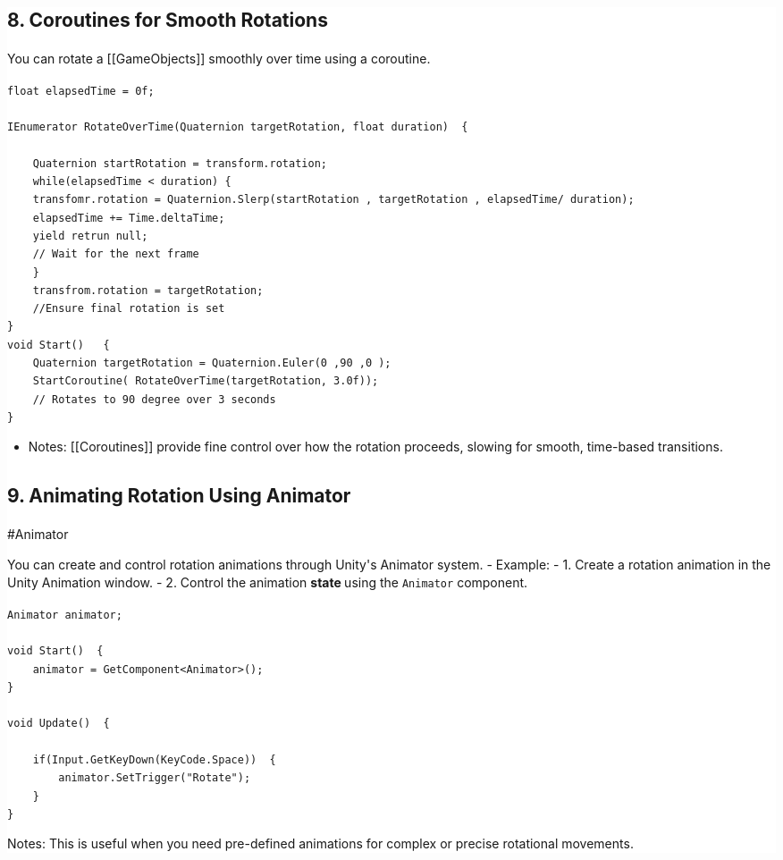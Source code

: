 ## 8. Coroutines for Smooth Rotations

You can rotate a [[GameObjects]] smoothly over time using a coroutine.
```Csharp
float elapsedTime = 0f;

IEnumerator RotateOverTime(Quaternion targetRotation, float duration)  {

	Quaternion startRotation = transform.rotation;
	while(elapsedTime < duration) {
	transfomr.rotation = Quaternion.Slerp(startRotation , targetRotation , elapsedTime/ duration);
	elapsedTime += Time.deltaTime;
	yield retrun null;
	// Wait for the next frame
	}
	transfrom.rotation = targetRotation;
	//Ensure final rotation is set
}
void Start()   {
	Quaternion targetRotation = Quaternion.Euler(0 ,90 ,0 );
	StartCoroutine( RotateOverTime(targetRotation, 3.0f)); 
	// Rotates to 90 degree over 3 seconds 
}
```

- Notes: [[Coroutines]] provide fine control over how the rotation proceeds, slowing for smooth, time-based transitions.
## 9. Animating Rotation Using Animator

#Animator 

You can create and control rotation animations through Unity's Animator system.
	- Example:
		- 1. Create a rotation animation in the Unity Animation window.
		- 2. Control the animation <b> state </b> using the  `Animator` component.
```Csharp
Animator animator;

void Start()  {
	animator = GetComponent<Animator>();
}

void Update()  {

	if(Input.GetKeyDown(KeyCode.Space))  {
		animator.SetTrigger("Rotate");
	}
}
```
Notes: This is useful when you need pre-defined animations for complex or precise rotational movements.
